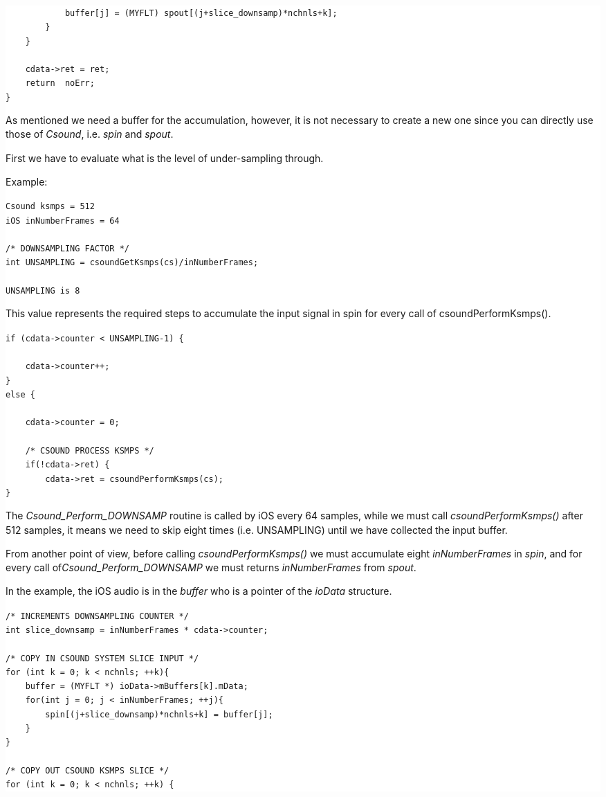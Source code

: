 ~~~
            buffer[j] = (MYFLT) spout[(j+slice_downsamp)*nchnls+k];
        }
    }
    
    cdata->ret = ret;
    return  noErr;
}
~~~

As mentioned we need a buffer for the accumulation, however, it is not necessary to create a new one since you can directly use those of *Csound*, i.e. *spin* and *spout*.

First we have to evaluate what is the level of under-sampling through.

Example:

~~~
Csound ksmps = 512
iOS inNumberFrames = 64

/* DOWNSAMPLING FACTOR */
int UNSAMPLING = csoundGetKsmps(cs)/inNumberFrames;

UNSAMPLING is 8
~~~

This value represents the required steps to accumulate the input signal in spin for every call of csoundPerformKsmps().

~~~
if (cdata->counter < UNSAMPLING-1) {
        
	cdata->counter++;
}
else {
        
	cdata->counter = 0;
        
	/* CSOUND PROCESS KSMPS */
	if(!cdata->ret) {
		cdata->ret = csoundPerformKsmps(cs);
}
~~~

The *Csound\_Perform\_DOWNSAMP* routine is called by iOS every 64 samples, while we must call *csoundPerformKsmps()* after 512 samples, it means we need to skip eight times (i.e. UNSAMPLING) until we have collected the input buffer.

From another point of view, before calling *csoundPerformKsmps()* we must accumulate eight *inNumberFrames* in *spin*, and for every call of*Csound\_Perform\_DOWNSAMP* we must returns *inNumberFrames* from *spout*.

In the example, the iOS audio is in the *buffer* who is a pointer of the *ioData* structure.

~~~
/* INCREMENTS DOWNSAMPLING COUNTER */
int slice_downsamp = inNumberFrames * cdata->counter;
    
/* COPY IN CSOUND SYSTEM SLICE INPUT */
for (int k = 0; k < nchnls; ++k){
	buffer = (MYFLT *) ioData->mBuffers[k].mData;
	for(int j = 0; j < inNumberFrames; ++j){
		spin[(j+slice_downsamp)*nchnls+k] = buffer[j];
	}
}
    
/* COPY OUT CSOUND KSMPS SLICE */
for (int k = 0; k < nchnls; ++k) {
~~~
